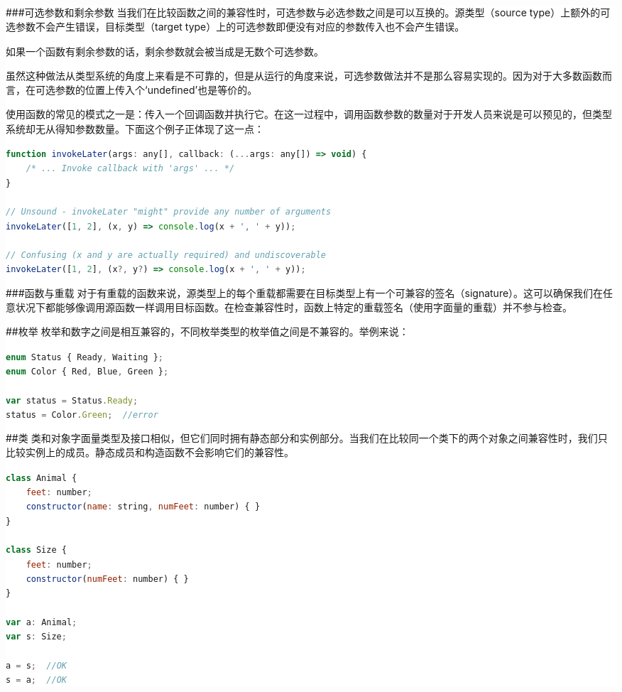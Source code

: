 ###可选参数和剩余参数
当我们在比较函数之间的兼容性时，可选参数与必选参数之间是可以互换的。源类型（source type）上额外的可选参数不会产生错误，目标类型（target type）上的可选参数即便没有对应的参数传入也不会产生错误。

如果一个函数有剩余参数的话，剩余参数就会被当成是无数个可选参数。

虽然这种做法从类型系统的角度上来看是不可靠的，但是从运行的角度来说，可选参数做法并不是那么容易实现的。因为对于大多数函数而言，在可选参数的位置上传入个‘undefined’也是等价的。

使用函数的常见的模式之一是：传入一个回调函数并执行它。在这一过程中，调用函数参数的数量对于开发人员来说是可以预见的，但类型系统却无从得知参数数量。下面这个例子正体现了这一点：

```js
function invokeLater(args: any[], callback: (...args: any[]) => void) {
    /* ... Invoke callback with 'args' ... */
}

// Unsound - invokeLater "might" provide any number of arguments
invokeLater([1, 2], (x, y) => console.log(x + ', ' + y));

// Confusing (x and y are actually required) and undiscoverable
invokeLater([1, 2], (x?, y?) => console.log(x + ', ' + y));
```

###函数与重载
对于有重载的函数来说，源类型上的每个重载都需要在目标类型上有一个可兼容的签名（signature）。这可以确保我们在任意状况下都能够像调用源函数一样调用目标函数。在检查兼容性时，函数上特定的重载签名（使用字面量的重载）并不参与检查。

##枚举
枚举和数字之间是相互兼容的，不同枚举类型的枚举值之间是不兼容的。举例来说：

```js
enum Status { Ready, Waiting };
enum Color { Red, Blue, Green };

var status = Status.Ready;
status = Color.Green;  //error
```

##类
类和对象字面量类型及接口相似，但它们同时拥有静态部分和实例部分。当我们在比较同一个类下的两个对象之间兼容性时，我们只比较实例上的成员。静态成员和构造函数不会影响它们的兼容性。

```js
class Animal {
    feet: number;
    constructor(name: string, numFeet: number) { }
}

class Size {
    feet: number;
    constructor(numFeet: number) { }
}

var a: Animal;
var s: Size;

a = s;  //OK
s = a;  //OK
```
